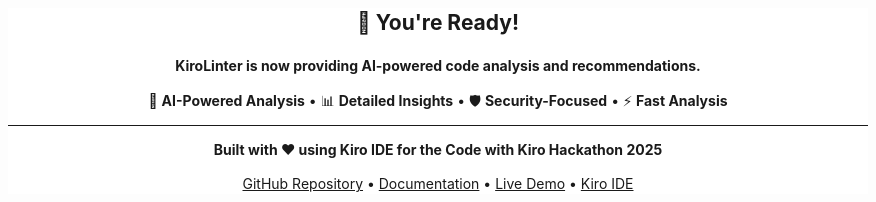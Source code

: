 <div align="center">

## 🎉 You're Ready!

**KiroLinter is now providing AI-powered code analysis and recommendations.**

🤖 **AI-Powered Analysis** • 📊 **Detailed Insights** • 🛡️ **Security-Focused** • ⚡ **Fast Analysis**

---

**Built with ❤️ using Kiro IDE for the Code with Kiro Hackathon 2025**

[GitHub Repository](https://github.com/yourusername/kirolinter) • [Documentation](README.md) • [Live Demo](https://demo.kirolinter.ai) • [Kiro IDE](https://kiro.ai)

</div>